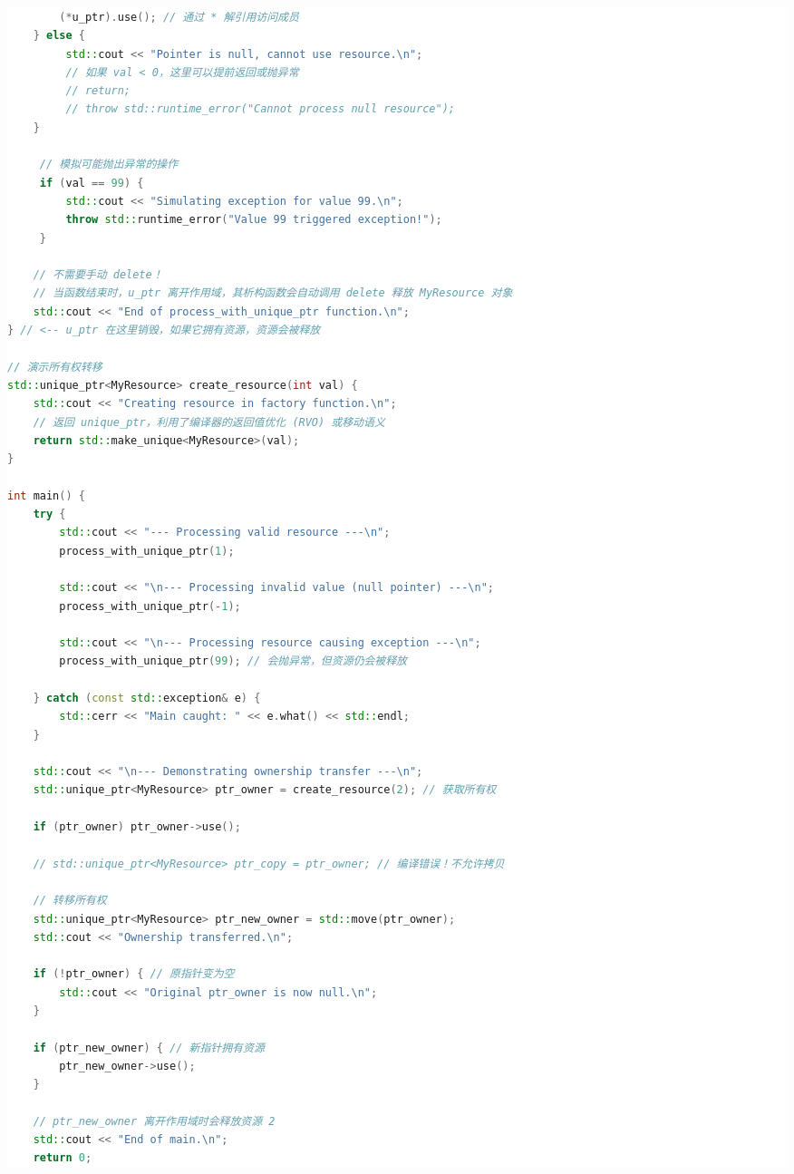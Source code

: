 ```C++
        (*u_ptr).use(); // 通过 * 解引用访问成员
    } else {
         std::cout << "Pointer is null, cannot use resource.\n";
         // 如果 val < 0，这里可以提前返回或抛异常
         // return;
         // throw std::runtime_error("Cannot process null resource");
    }

     // 模拟可能抛出异常的操作
     if (val == 99) {
         std::cout << "Simulating exception for value 99.\n";
         throw std::runtime_error("Value 99 triggered exception!");
     }

    // 不需要手动 delete！
    // 当函数结束时，u_ptr 离开作用域，其析构函数会自动调用 delete 释放 MyResource 对象
    std::cout << "End of process_with_unique_ptr function.\n";
} // <-- u_ptr 在这里销毁，如果它拥有资源，资源会被释放

// 演示所有权转移
std::unique_ptr<MyResource> create_resource(int val) {
    std::cout << "Creating resource in factory function.\n";
    // 返回 unique_ptr，利用了编译器的返回值优化 (RVO) 或移动语义
    return std::make_unique<MyResource>(val);
}

int main() {
    try {
        std::cout << "--- Processing valid resource ---\n";
        process_with_unique_ptr(1);

        std::cout << "\n--- Processing invalid value (null pointer) ---\n";
        process_with_unique_ptr(-1);

        std::cout << "\n--- Processing resource causing exception ---\n";
        process_with_unique_ptr(99); // 会抛异常，但资源仍会被释放

    } catch (const std::exception& e) {
        std::cerr << "Main caught: " << e.what() << std::endl;
    }

    std::cout << "\n--- Demonstrating ownership transfer ---\n";
    std::unique_ptr<MyResource> ptr_owner = create_resource(2); // 获取所有权

    if (ptr_owner) ptr_owner->use();

    // std::unique_ptr<MyResource> ptr_copy = ptr_owner; // 编译错误！不允许拷贝

    // 转移所有权
    std::unique_ptr<MyResource> ptr_new_owner = std::move(ptr_owner);
    std::cout << "Ownership transferred.\n";

    if (!ptr_owner) { // 原指针变为空
        std::cout << "Original ptr_owner is now null.\n";
    }

    if (ptr_new_owner) { // 新指针拥有资源
        ptr_new_owner->use();
    }

    // ptr_new_owner 离开作用域时会释放资源 2
    std::cout << "End of main.\n";
    return 0;
```